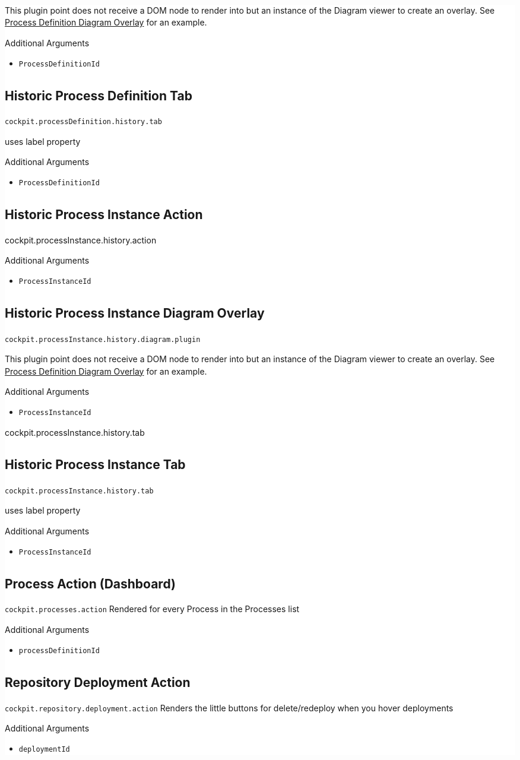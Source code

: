 This plugin point does not receive a DOM node to render into but an instance of the Diagram viewer to create an overlay. See [Process Definition Diagram Overlay](#process-definition-diagram-overlay) for an example.

Additional Arguments
  - `ProcessDefinitionId`

## Historic Process Definition Tab
`cockpit.processDefinition.history.tab`

uses label property

Additional Arguments
  - `ProcessDefinitionId`

## Historic Process Instance Action
cockpit.processInstance.history.action

Additional Arguments
  - `ProcessInstanceId`

## Historic Process Instance Diagram Overlay
`cockpit.processInstance.history.diagram.plugin`

This plugin point does not receive a DOM node to render into but an instance of the Diagram viewer to create an overlay. See [Process Definition Diagram Overlay](#process-definition-diagram-overlay) for an example.

Additional Arguments
  - `ProcessInstanceId`

cockpit.processInstance.history.tab

## Historic Process Instance Tab
`cockpit.processInstance.history.tab`

uses label property

Additional Arguments
  - `ProcessInstanceId`

## Process Action (Dashboard)
`cockpit.processes.action`
Rendered for every Process in the Processes list

Additional Arguments
  - `processDefinitionId`

## Repository Deployment Action
`cockpit.repository.deployment.action`
Renders the little buttons for delete/redeploy when you hover deployments

Additional Arguments
  - `deploymentId`

